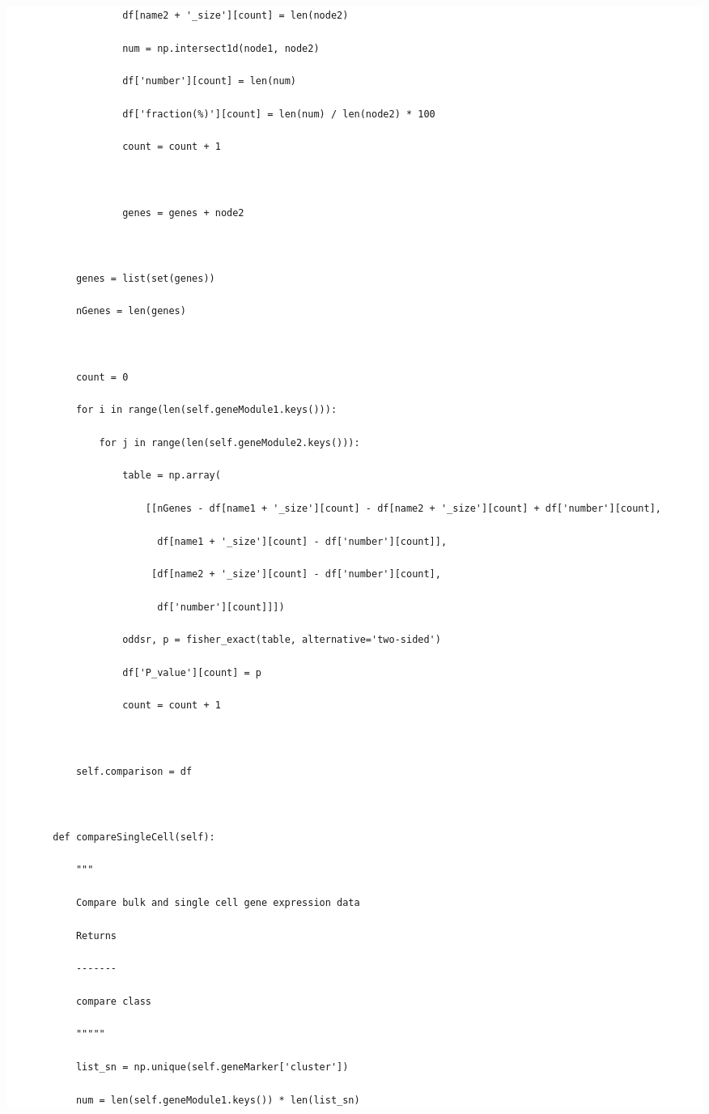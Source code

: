                         df[name2 + '_size'][count] = len(node2)

                        num = np.intersect1d(node1, node2)

                        df['number'][count] = len(num)

                        df['fraction(%)'][count] = len(num) / len(node2) * 100

                        count = count + 1

        

                        genes = genes + node2

        

                genes = list(set(genes))

                nGenes = len(genes)

        

                count = 0

                for i in range(len(self.geneModule1.keys())):

                    for j in range(len(self.geneModule2.keys())):

                        table = np.array(

                            [[nGenes - df[name1 + '_size'][count] - df[name2 + '_size'][count] + df['number'][count],

                              df[name1 + '_size'][count] - df['number'][count]],

                             [df[name2 + '_size'][count] - df['number'][count],

                              df['number'][count]]])

                        oddsr, p = fisher_exact(table, alternative='two-sided')

                        df['P_value'][count] = p

                        count = count + 1

        

                self.comparison = df

        

            def compareSingleCell(self):

                """

                Compare bulk and single cell gene expression data

                Returns

                -------

                compare class

                """""

                list_sn = np.unique(self.geneMarker['cluster'])

                num = len(self.geneModule1.keys()) * len(list_sn)
